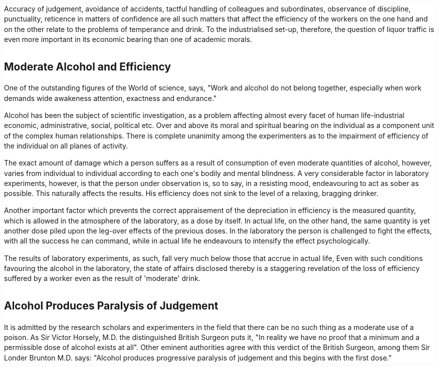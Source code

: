 Accuracy of judgement, avoidance of accidents, tactful handling of
colleagues and subordinates, observance of discipline, punctuality,
reticence in matters of confidence are all such matters that affect the
efficiency of the workers on the one hand and on the other relate to the
problems of temperance and drink. To the industrialised set-up,
therefore, the question of liquor traffic is even more important in its
economic bearing than one of academic morals.

Moderate Alcohol and Efficiency
-------------------------------

One of the outstanding figures of the World of science, says, "Work and
alcohol do not belong together, especially when work demands wide
awakeness attention, exactness and endurance."

Alcohol has been the subject of scientific investigation, as a problem
affecting almost every facet of human life-industrial economic,
administrative, social, political etc. Over and above its moral and
spiritual bearing on the individual as a component unit of the complex
human relationships. There is complete unanimity among the experimenters
as to the impairment of efficiency of the individual on all planes of
activity.

The exact amount of damage which a person suffers as a result of
consumption of even moderate quantities of alcohol, however, varies from
individual to individual according to each one's bodily and mental
blindness. A very considerable factor in laboratory experiments,
however, is that the person under observation is, so to say, in a
resisting mood, endeavouring to act as sober as possible. This naturally
affects the results. His efficiency does not sink to the level of a
relaxing, bragging drinker.

Another important factor which prevents the correct appraisement of the
depreciation in efficiency is the measured quantity, which is allowed in
the atmosphere of the laboratory, as a dose by itself. In actual life,
on the other hand, the same quantity is yet another dose piled upon the
leg-over effects of the previous doses. In the laboratory the person is
challenged to fight the effects, with all the success he can command,
while in actual life he endeavours to intensify the effect
psychologically.

The results of laboratory experiments, as such, fall very much below
those that accrue in actual life, Even with such conditions favouring
the alcohol in the laboratory, the state of affairs disclosed thereby is
a staggering revelation of the loss of efficiency suffered by a worker
even as the result of 'moderate' drink.

Alcohol Produces Paralysis of Judgement
---------------------------------------

It is admitted by the research scholars and experimenters in the field
that there can be no such thing as a moderate use of a poison. As Sir
Victor Horsely, M.D. the distinguished British Surgeon puts it, "In
reality we have no proof that a minimum and a permissible dose of
alcohol exists at all". Other eminent authorities agree with this
verdict of the British Surgeon, among them Sir Londer Brunton M.D. says:
"Alcohol produces progressive paralysis of judgement and this begins
with the first dose."
